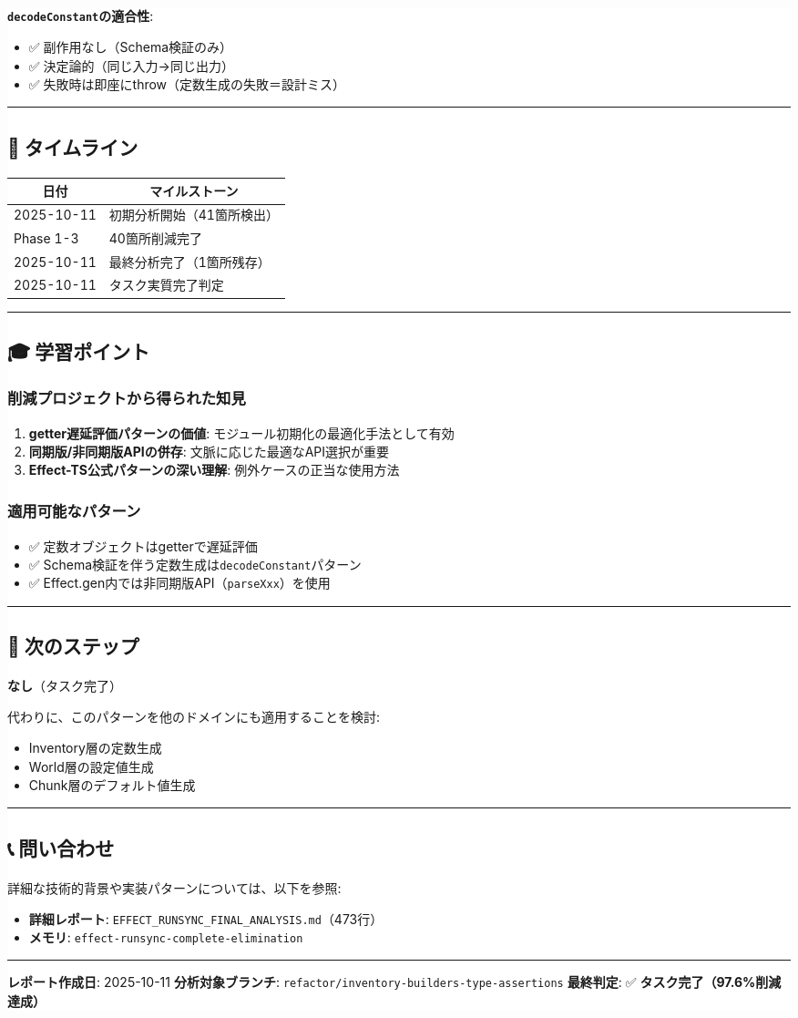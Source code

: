 **`decodeConstant`の適合性**:

- ✅ 副作用なし（Schema検証のみ）
- ✅ 決定論的（同じ入力→同じ出力）
- ✅ 失敗時は即座にthrow（定数生成の失敗＝設計ミス）

---

## 📅 タイムライン

| 日付       | マイルストーン             |
| ---------- | -------------------------- |
| 2025-10-11 | 初期分析開始（41箇所検出） |
| Phase 1-3  | 40箇所削減完了             |
| 2025-10-11 | 最終分析完了（1箇所残存）  |
| 2025-10-11 | タスク実質完了判定         |

---

## 🎓 学習ポイント

### 削減プロジェクトから得られた知見

1. **getter遅延評価パターンの価値**: モジュール初期化の最適化手法として有効
2. **同期版/非同期版APIの併存**: 文脈に応じた最適なAPI選択が重要
3. **Effect-TS公式パターンの深い理解**: 例外ケースの正当な使用方法

### 適用可能なパターン

- ✅ 定数オブジェクトはgetterで遅延評価
- ✅ Schema検証を伴う定数生成は`decodeConstant`パターン
- ✅ Effect.gen内では非同期版API（`parseXxx`）を使用

---

## 🚀 次のステップ

**なし**（タスク完了）

代わりに、このパターンを他のドメインにも適用することを検討:

- Inventory層の定数生成
- World層の設定値生成
- Chunk層のデフォルト値生成

---

## 📞 問い合わせ

詳細な技術的背景や実装パターンについては、以下を参照:

- **詳細レポート**: `EFFECT_RUNSYNC_FINAL_ANALYSIS.md`（473行）
- **メモリ**: `effect-runsync-complete-elimination`

---

**レポート作成日**: 2025-10-11
**分析対象ブランチ**: `refactor/inventory-builders-type-assertions`
**最終判定**: ✅ **タスク完了（97.6%削減達成）**
